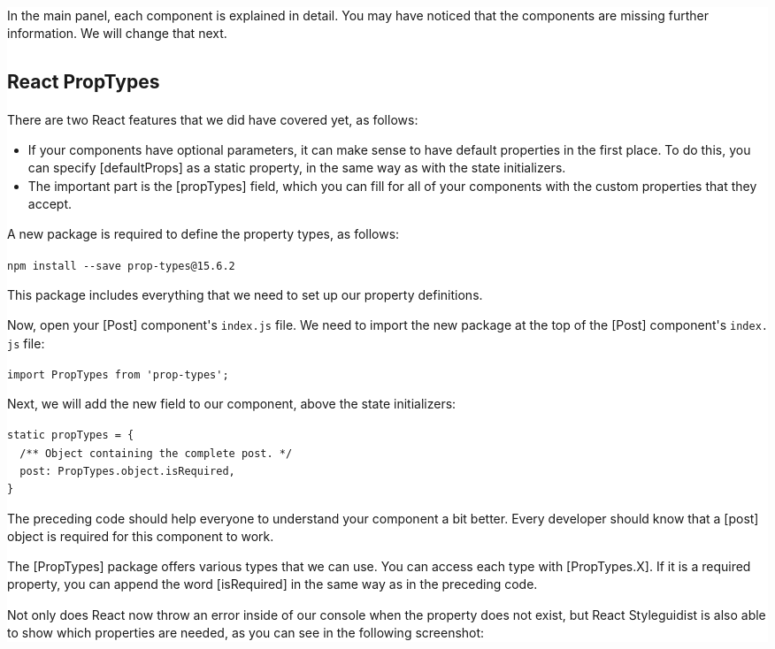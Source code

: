 In the main panel, each component is explained in detail. You may have
noticed that the components are missing further information. We will
change that next.



React PropTypes
---------------

There are two React features that we did have covered yet, as follows:

-   If your components have optional parameters, it can make sense to
    have default properties in the first place. To do this, you can
    specify [defaultProps] as a static property, in the same way
    as with the state initializers.
-   The important part is the [propTypes] field, which you can
    fill for all of your components with the custom properties that they
    accept.

A new package is required to define the property types, as follows:

```
npm install --save prop-types@15.6.2
```


This package includes everything that we need to set up our property
definitions.

Now, open your [Post] component\'s `index.js` file. We need
to import the new package at the top of the [Post] component\'s
`index.js` file:

```
import PropTypes from 'prop-types';
```


Next, we will add the new field to our component, above the state
initializers:

```
static propTypes = {
  /** Object containing the complete post. */
  post: PropTypes.object.isRequired,
}
```


The preceding code should help everyone to understand your component a
bit better. Every developer should know that a [post] object is
required for this component to work.

The [PropTypes] package offers various types that we can use. You
can access each type with [PropTypes.X]. If it is a required
property, you can append the word [isRequired] in the same way as
in the preceding code.

Not only does React now throw an error inside of our console when the
property does not exist, but React Styleguidist is also able to show
which properties are needed, as you can see in the following screenshot:
